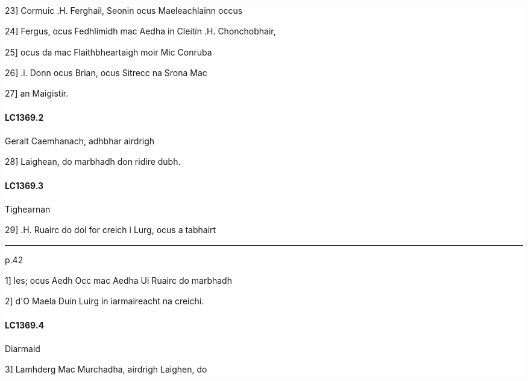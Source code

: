   
23] 
Cormuic .H. Ferghail, Seonin ocus Maeleachlainn occus

  
24] 
Fergus, ocus Fedhlimidh mac Aedha in Cleitín .H. Chonchobhair,

  
25] 
ocus da mac Flaithbheartaigh moir Mic Conruba

  
26] 
.i. Donn ocus Brian, ocus Sitrecc na Srona Mac

  
27] 
an Maigistir.


#### LC1369.2


Geralt Caemhanach, adhbhar airdrigh

  
28] 
Laighean, do marbhadh don ridire dubh.


#### LC1369.3


Tighearnan

  
29] 
.H. Ruairc do dol for creich i Lurg, ocus a tabhairt





---

p.42


  
1] 
les; ocus Aedh Occ mac Aedha Ui Ruairc do marbhadh

  
2] 
d'O Maela Duin Luirg in iarmaireacht na creichi.


#### LC1369.4


Diarmaid

  
3] 
Lamhderg Mac Murchadha, airdrigh Laighen, do
